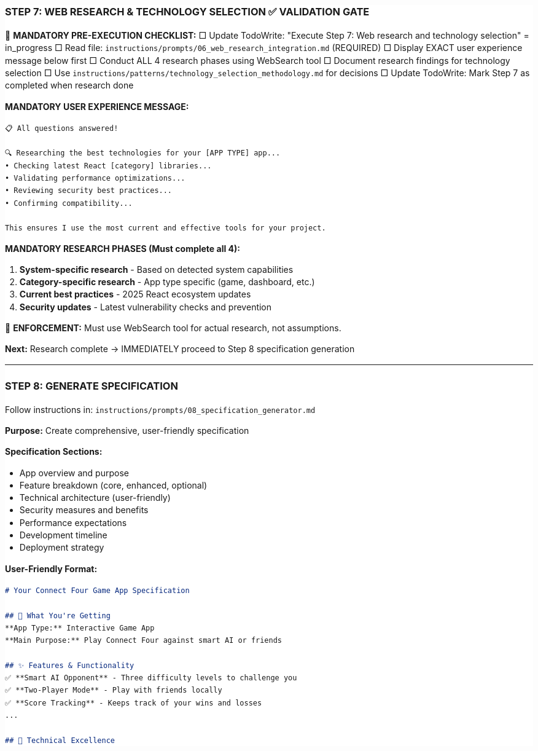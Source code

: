 
### STEP 7: WEB RESEARCH & TECHNOLOGY SELECTION ✅ VALIDATION GATE

🛑 **MANDATORY PRE-EXECUTION CHECKLIST:**
□ Update TodoWrite: "Execute Step 7: Web research and technology selection" = in_progress
□ Read file: `instructions/prompts/06_web_research_integration.md` (REQUIRED)
□ Display EXACT user experience message below first
□ Conduct ALL 4 research phases using WebSearch tool
□ Document research findings for technology selection
□ Use `instructions/patterns/technology_selection_methodology.md` for decisions
□ Update TodoWrite: Mark Step 7 as completed when research done

**MANDATORY USER EXPERIENCE MESSAGE:**
```
📋 All questions answered! 

🔍 Researching the best technologies for your [APP TYPE] app...
• Checking latest React [category] libraries...
• Validating performance optimizations...  
• Reviewing security best practices...
• Confirming compatibility...

This ensures I use the most current and effective tools for your project.
```

**MANDATORY RESEARCH PHASES (Must complete all 4):**
1. **System-specific research** - Based on detected system capabilities  
2. **Category-specific research** - App type specific (game, dashboard, etc.)
3. **Current best practices** - 2025 React ecosystem updates
4. **Security updates** - Latest vulnerability checks and prevention

🚨 **ENFORCEMENT:** Must use WebSearch tool for actual research, not assumptions.

**Next:** Research complete → IMMEDIATELY proceed to Step 8 specification generation

---

### STEP 8: GENERATE SPECIFICATION  
Follow instructions in: `instructions/prompts/08_specification_generator.md`

**Purpose:** Create comprehensive, user-friendly specification

**Specification Sections:**
- App overview and purpose
- Feature breakdown (core, enhanced, optional)
- Technical architecture (user-friendly)
- Security measures and benefits
- Performance expectations
- Development timeline
- Deployment strategy

**User-Friendly Format:**
```markdown
# Your Connect Four Game App Specification

## 🎯 What You're Getting
**App Type:** Interactive Game App
**Main Purpose:** Play Connect Four against smart AI or friends

## ✨ Features & Functionality
✅ **Smart AI Opponent** - Three difficulty levels to challenge you
✅ **Two-Player Mode** - Play with friends locally
✅ **Score Tracking** - Keeps track of your wins and losses
...

## 🚀 Technical Excellence
```